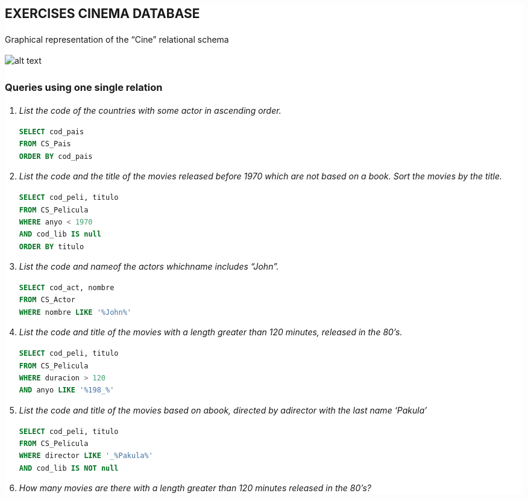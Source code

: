 ## EXERCISES CINEMA DATABASE


Graphical representation of the “Cine” relational schema

![alt text](http://jcollado.pw/imagenes/bda.png "Graphical schema")


### Queries using one single relation

1. *List the code of the countries with some actor in ascending order.*

    ```sql
    SELECT cod_pais
    FROM CS_Pais
    ORDER BY cod_pais 
    ```
2. *List the code and the title of the movies released before 1970 which are not based on a book. Sort the movies by the title.*

    ```sql
    SELECT cod_peli, titulo
    FROM CS_Pelicula
    WHERE anyo < 1970
    AND cod_lib IS null
    ORDER BY titulo
    ```

3. *List the code and nameof the actors whichname includes “John”.*

    ```sql
    SELECT cod_act, nombre
    FROM CS_Actor
    WHERE nombre LIKE '%John%'
    ```
4. *List the code and title of the movies with a length greater than 120 minutes, released in the 80’s.*    

    ```sql
    SELECT cod_peli, titulo
    FROM CS_Pelicula
    WHERE duracion > 120
    AND anyo LIKE '%198_%'
    ```

5. *List the code and title of the movies based on abook, directed by adirector with the last name ‘Pakula’*    

    ```sql
    SELECT cod_peli, titulo
    FROM CS_Pelicula
    WHERE director LIKE '_%Pakula%'
    AND cod_lib IS NOT null
    ```
6. *How many movies are there with a length greater than 120 minutes released in the 80’s?*    
